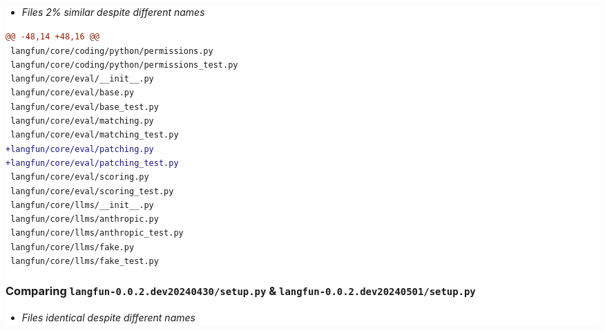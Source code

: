  * *Files 2% similar despite different names*

```diff
@@ -48,14 +48,16 @@
 langfun/core/coding/python/permissions.py
 langfun/core/coding/python/permissions_test.py
 langfun/core/eval/__init__.py
 langfun/core/eval/base.py
 langfun/core/eval/base_test.py
 langfun/core/eval/matching.py
 langfun/core/eval/matching_test.py
+langfun/core/eval/patching.py
+langfun/core/eval/patching_test.py
 langfun/core/eval/scoring.py
 langfun/core/eval/scoring_test.py
 langfun/core/llms/__init__.py
 langfun/core/llms/anthropic.py
 langfun/core/llms/anthropic_test.py
 langfun/core/llms/fake.py
 langfun/core/llms/fake_test.py
```

### Comparing `langfun-0.0.2.dev20240430/setup.py` & `langfun-0.0.2.dev20240501/setup.py`

 * *Files identical despite different names*

